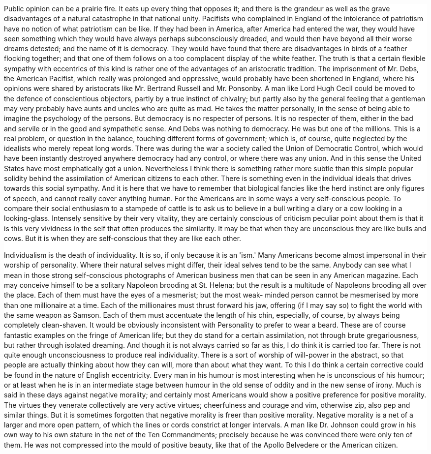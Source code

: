 Public opinion can be a prairie fire. It eats up every thing that opposes it; and there is the grandeur as well as the grave disadvantages of a natural catastrophe in that national unity. Pacifists who complained in England of the intolerance of patriotism have no notion of what patriotism can be like. If they had been in America, after America had entered the war, they would have seen something which they would have always perhaps subconsciously dreaded, and would then have beyond all their worse dreams detested; and the name of it is democracy. They would have found that there are disadvantages in birds of a feather flocking together; and that one of them follows on a too complacent display of the white feather. The truth is that a certain flexible sympathy with eccentrics of this kind is rather one of the advantages of an aristocratic tradition. The imprisonment of Mr. Debs, the American Pacifist, which really was prolonged and oppressive, would probably have been shortened in England, where his opinions were shared by aristocrats like Mr. Bertrand Russell and Mr. Ponsonby. A man like Lord Hugh Cecil could be moved to the defence of conscientious objectors, partly by a true instinct of chivalry; but partly also by the general feeling that a gentleman may very probably have aunts and uncles who are quite as mad. He takes the matter personally, in the sense of being able to imagine the psychology of the persons. But democracy is no respecter of persons. It is no respecter of them, either in the bad and servile or in the good and sympathetic sense. And Debs was nothing to democracy. He was but one of the millions. This is a real problem, or question in the balance, touching different forms of government; which is, of course, quite neglected by the idealists who merely repeat long words. There was during the war a society called the Union of Democratic Control, which would have been instantly destroyed anywhere democracy had any control, or where there was any union. And in this sense the United States have most emphatically got a union. Nevertheless I think there is something rather more subtle than this simple popular solidity behind the assimilation of American citizens to each other. There is something even in the individual ideals that drives towards this social sympathy. And it is here that we have to remember that biological fancies like the herd instinct are only figures of speech, and cannot really cover anything human. For the Americans are in some ways a very self-conscious people. To compare their social enthusiasm to a stampede of cattle is to ask us to believe in a bull writing a diary or a cow looking in a looking-glass. Intensely sensitive by their very vitality, they are certainly conscious of criticism peculiar point about them is that it is this very vividness in the self that often produces the similarity. It may be that when they are unconscious they are like bulls and cows. But it is when they are self-conscious that they are like each other.

Individualism is the death of individuality. It is so, if only because it is an 'ism.' Many Americans become almost impersonal in their worship of personality. Where their natural selves might differ, their ideal selves tend to be the same. Anybody can see what I mean in those strong self-conscious photographs of American business men that can be seen in any American magazine. Each may conceive himself to be a solitary Napoleon brooding at St. Helena; but the result is a multitude of Napoleons brooding all over the place. Each of them must have the eyes of a mesmerist; but the most weak- minded person cannot be mesmerised by more than one millionaire at a time. Each of the millionaires must thrust forward his jaw, offering (if I may say so) to fight the world with the same weapon as Samson. Each of them must accentuate the length of his chin, especially, of course, by always being completely clean-shaven. It would be obviously inconsistent with Personality to prefer to wear a beard. These are of course fantastic examples on the fringe of American life; but they do stand for a certain assimilation, not through brute gregariousness, but rather through isolated dreaming. And though it is not always carried so far as this, I do think it is carried too far. There is not quite enough unconsciousness to produce real individuality. There is a sort of worship of will-power in the abstract, so that people are actually thinking about how they can will, more than about what they want. To this I do think a certain corrective could be found in the nature of English eccentricity. Every man in his humour is most interesting when he is unconscious of his humour; or at least when he is in an intermediate stage between humour in the old sense of oddity and in the new sense of irony. Much is said in these days against negative morality; and certainly most Americans would show a positive preference for positive morality. The virtues they venerate collectively are very active virtues; cheerfulness and courage and vim, otherwise zip, also pep and similar things. But it is sometimes forgotten that negative morality is freer than positive morality. Negative morality is a net of a larger and more open pattern, of which the lines or cords constrict at longer intervals. A man like Dr. Johnson could grow in his own way to his own stature in the net of the Ten Commandments; precisely because he was convinced there were only ten of them. He was not compressed into the mould of positive beauty, like that of the Apollo Belvedere or the American citizen.
